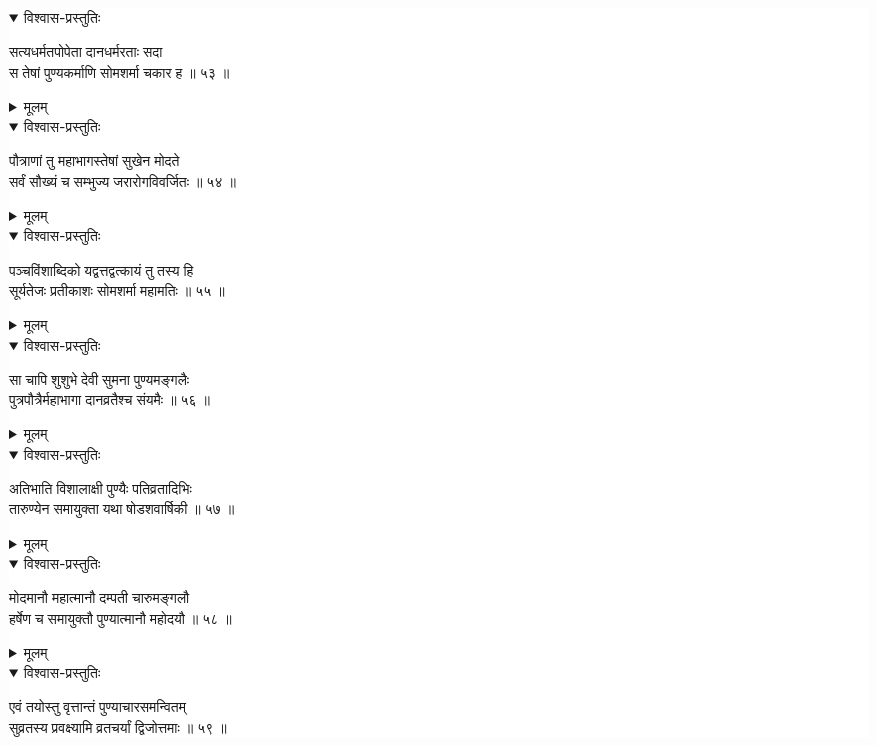

<details open><summary>विश्वास-प्रस्तुतिः</summary>

सत्यधर्मतपोपेता दानधर्मरताः सदा  
स तेषां पुण्यकर्माणि सोमशर्मा चकार ह ॥ ५३ ॥
</details>

<details><summary>मूलम्</summary></details>



<details open><summary>विश्वास-प्रस्तुतिः</summary>

पौत्राणां तु महाभागस्तेषां सुखेन मोदते  
सर्वं सौख्यं च सम्भुज्य जरारोगविवर्जितः ॥ ५४ ॥
</details>

<details><summary>मूलम्</summary></details>



<details open><summary>विश्वास-प्रस्तुतिः</summary>

पञ्चविंशाब्दिको यद्वत्तद्वत्कायं तु तस्य हि  
सूर्यतेजः प्रतीकाशः सोमशर्मा महामतिः ॥ ५५ ॥
</details>

<details><summary>मूलम्</summary></details>



<details open><summary>विश्वास-प्रस्तुतिः</summary>

सा चापि शुशुभे देवी सुमना पुण्यमङ्गलैः  
पुत्रपौत्रैर्महाभागा दानव्रतैश्च संयमैः ॥ ५६ ॥
</details>

<details><summary>मूलम्</summary></details>



<details open><summary>विश्वास-प्रस्तुतिः</summary>

अतिभाति विशालाक्षी पुण्यैः पतिव्रतादिभिः  
तारुण्येन समायुक्ता यथा षोडशवार्षिकी ॥ ५७ ॥
</details>

<details><summary>मूलम्</summary></details>



<details open><summary>विश्वास-प्रस्तुतिः</summary>

मोदमानौ महात्मानौ दम्पती चारुमङ्गलौ  
हर्षेण च समायुक्तौ पुण्यात्मानौ महोदयौ ॥ ५८ ॥
</details>

<details><summary>मूलम्</summary></details>



<details open><summary>विश्वास-प्रस्तुतिः</summary>

एवं तयोस्तु वृत्तान्तं पुण्याचारसमन्वितम्  
सुव्रतस्य प्रवक्ष्यामि व्रतचर्यां द्विजोत्तमाः ॥ ५९ ॥
</details>
